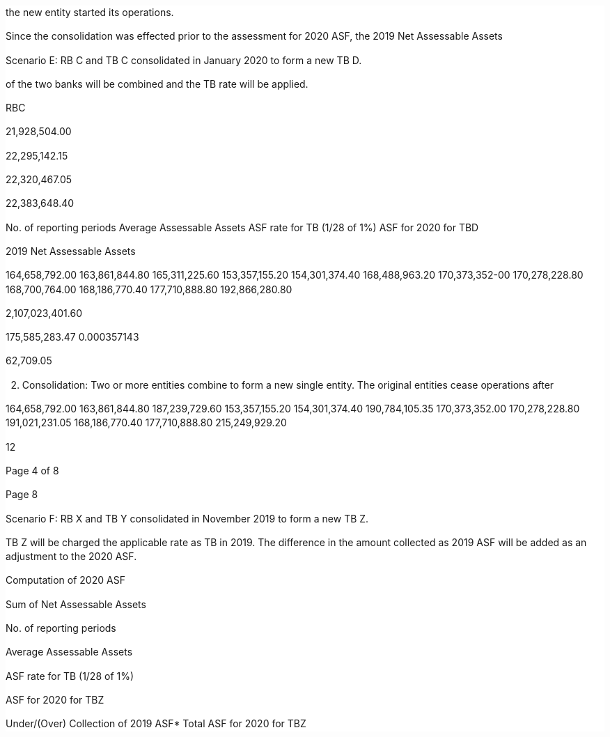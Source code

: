 the new entity started its operations.

Since the consolidation was effected prior to the assessment for 2020 ASF, the 2019 Net Assessable Assets

Scenario E: RB C and TB C consolidated in January 2020 to form a new TB D.

of the two banks will be combined and the TB rate will be applied.

RBC

21,928,504.00

22,295,142.15

22,320,467.05

22,383,648.40

No. of reporting periods Average Assessable Assets ASF rate for TB (1/28 of 1%) ASF for 2020 for TBD

2019 Net Assessable Assets

164,658,792.00 163,861,844.80 165,311,225.60 153,357,155.20 154,301,374.40 168,488,963.20 170,373,352-00 170,278,228.80 168,700,764.00 168,186,770.40 177,710,888.80 192,866,280.80

2,107,023,401.60

175,585,283.47 0.000357143

62,709.05

2. Consolidation: Two or more entities combine to form a new single entity. The original entities cease operations after

164,658,792.00 163,861,844.80 187,239,729.60 153,357,155.20 154,301,374.40 190,784,105.35 170,373,352.00 170,278,228.80 191,021,231.05 168,186,770.40 177,710,888.80 215,249,929.20

12

Page 4 of 8

Page 8

Scenario F: RB X and TB Y consolidated in November 2019 to form a new TB Z.

TB Z will be charged the applicable rate as TB in 2019. The difference in the amount collected as 2019 ASF will be added as an adjustment to the 2020 ASF.

Computation of 2020 ASF

Sum of Net Assessable Assets

No. of reporting periods

Average Assessable Assets

ASF rate for TB (1/28 of 1%)

ASF for 2020 for TBZ

Under/(Over) Collection of 2019 ASF* Total ASF for 2020 for TBZ
